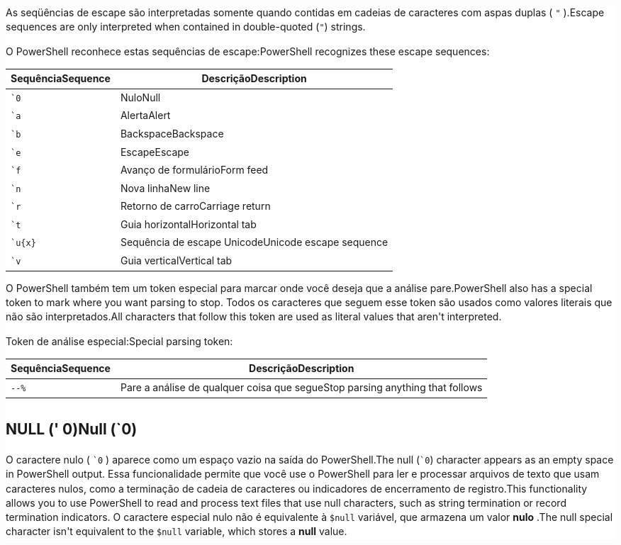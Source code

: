 <span data-ttu-id="4b7cb-111">As seqüências de escape são interpretadas somente quando contidas em cadeias de caracteres com aspas duplas ( `"` ).</span><span class="sxs-lookup"><span data-stu-id="4b7cb-111">Escape sequences are only interpreted when contained in double-quoted (`"`) strings.</span></span>

<span data-ttu-id="4b7cb-112">O PowerShell reconhece estas sequências de escape:</span><span class="sxs-lookup"><span data-stu-id="4b7cb-112">PowerShell recognizes these escape sequences:</span></span>

|  <span data-ttu-id="4b7cb-113">Sequência</span><span class="sxs-lookup"><span data-stu-id="4b7cb-113">Sequence</span></span>   |       <span data-ttu-id="4b7cb-114">Descrição</span><span class="sxs-lookup"><span data-stu-id="4b7cb-114">Description</span></span>       |
| ----------- | ----------------------- |
| `` `0 ``    | <span data-ttu-id="4b7cb-115">Nulo</span><span class="sxs-lookup"><span data-stu-id="4b7cb-115">Null</span></span>                    |
| `` `a ``    | <span data-ttu-id="4b7cb-116">Alerta</span><span class="sxs-lookup"><span data-stu-id="4b7cb-116">Alert</span></span>                   |
| `` `b ``    | <span data-ttu-id="4b7cb-117">Backspace</span><span class="sxs-lookup"><span data-stu-id="4b7cb-117">Backspace</span></span>               |
| `` `e ``    | <span data-ttu-id="4b7cb-118">Escape</span><span class="sxs-lookup"><span data-stu-id="4b7cb-118">Escape</span></span>                  |
| `` `f ``    | <span data-ttu-id="4b7cb-119">Avanço de formulário</span><span class="sxs-lookup"><span data-stu-id="4b7cb-119">Form feed</span></span>               |
| `` `n ``    | <span data-ttu-id="4b7cb-120">Nova linha</span><span class="sxs-lookup"><span data-stu-id="4b7cb-120">New line</span></span>                |
| `` `r ``    | <span data-ttu-id="4b7cb-121">Retorno de carro</span><span class="sxs-lookup"><span data-stu-id="4b7cb-121">Carriage return</span></span>         |
| `` `t ``    | <span data-ttu-id="4b7cb-122">Guia horizontal</span><span class="sxs-lookup"><span data-stu-id="4b7cb-122">Horizontal tab</span></span>          |
| `` `u{x} `` | <span data-ttu-id="4b7cb-123">Sequência de escape Unicode</span><span class="sxs-lookup"><span data-stu-id="4b7cb-123">Unicode escape sequence</span></span> |
| `` `v ``    | <span data-ttu-id="4b7cb-124">Guia vertical</span><span class="sxs-lookup"><span data-stu-id="4b7cb-124">Vertical tab</span></span>            |

<span data-ttu-id="4b7cb-125">O PowerShell também tem um token especial para marcar onde você deseja que a análise pare.</span><span class="sxs-lookup"><span data-stu-id="4b7cb-125">PowerShell also has a special token to mark where you want parsing to stop.</span></span> <span data-ttu-id="4b7cb-126">Todos os caracteres que seguem esse token são usados como valores literais que não são interpretados.</span><span class="sxs-lookup"><span data-stu-id="4b7cb-126">All characters that follow this token are used as literal values that aren't interpreted.</span></span>

<span data-ttu-id="4b7cb-127">Token de análise especial:</span><span class="sxs-lookup"><span data-stu-id="4b7cb-127">Special parsing token:</span></span>

| <span data-ttu-id="4b7cb-128">Sequência</span><span class="sxs-lookup"><span data-stu-id="4b7cb-128">Sequence</span></span> |            <span data-ttu-id="4b7cb-129">Descrição</span><span class="sxs-lookup"><span data-stu-id="4b7cb-129">Description</span></span>             |
| -------- | ---------------------------------- |
| `--%`    | <span data-ttu-id="4b7cb-130">Pare a análise de qualquer coisa que segue</span><span class="sxs-lookup"><span data-stu-id="4b7cb-130">Stop parsing anything that follows</span></span> |

## <a name="null-0"></a><span data-ttu-id="4b7cb-131">NULL (' 0)</span><span class="sxs-lookup"><span data-stu-id="4b7cb-131">Null (\`0)</span></span>

<span data-ttu-id="4b7cb-132">O caractere nulo ( `` `0 `` ) aparece como um espaço vazio na saída do PowerShell.</span><span class="sxs-lookup"><span data-stu-id="4b7cb-132">The null (`` `0 ``) character appears as an empty space in PowerShell output.</span></span>
<span data-ttu-id="4b7cb-133">Essa funcionalidade permite que você use o PowerShell para ler e processar arquivos de texto que usam caracteres nulos, como a terminação de cadeia de caracteres ou indicadores de encerramento de registro.</span><span class="sxs-lookup"><span data-stu-id="4b7cb-133">This functionality allows you to use PowerShell to read and process text files that use null characters, such as string termination or record termination indicators.</span></span> <span data-ttu-id="4b7cb-134">O caractere especial nulo não é equivalente à `$null` variável, que armazena um valor **nulo** .</span><span class="sxs-lookup"><span data-stu-id="4b7cb-134">The null special character isn't equivalent to the `$null` variable, which stores a **null** value.</span></span>
